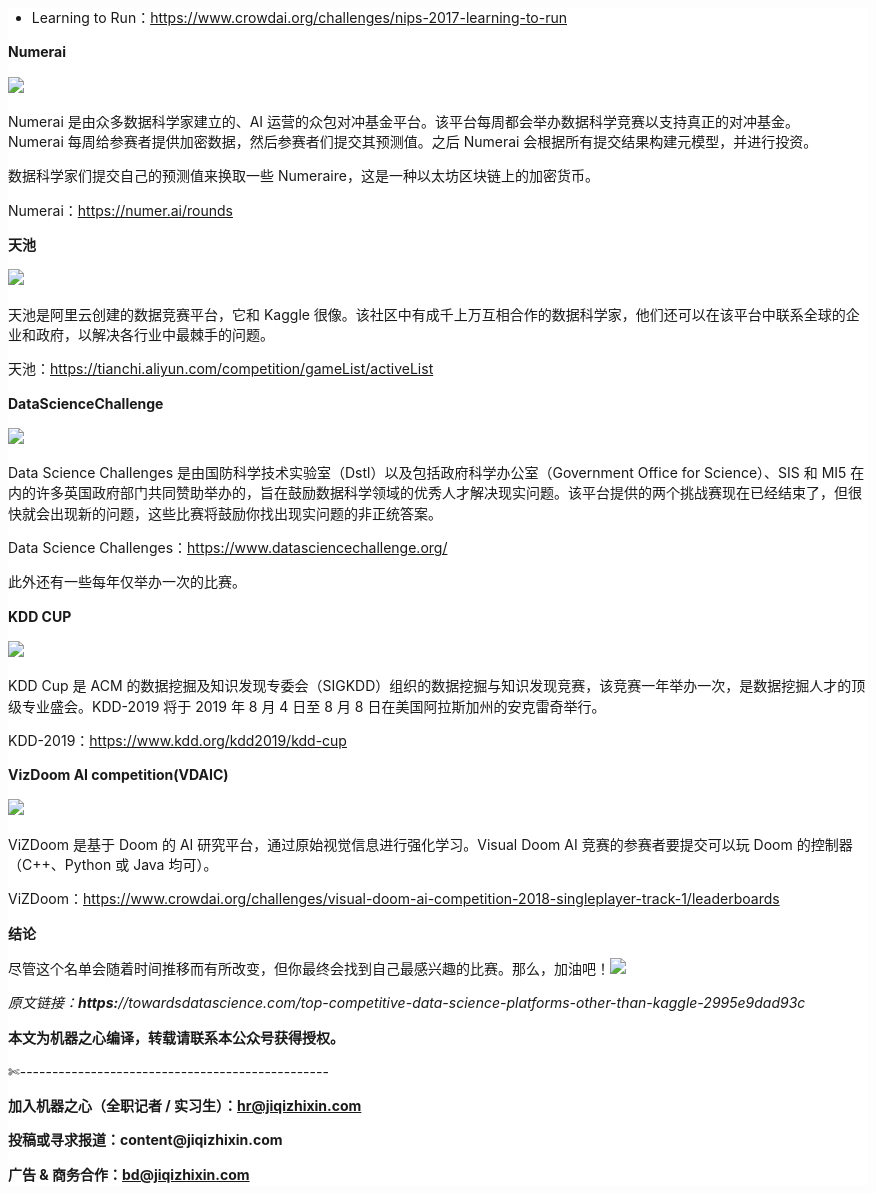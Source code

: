 *   Learning to Run：https://www.crowdai.org/challenges/nips-2017-learning-to-run

**Numerai**

![](../Images/3ef9296b6c32a12060dcb35136c0045e.jpg)

Numerai 是由众多数据科学家建立的、AI 运营的众包对冲基金平台。该平台每周都会举办数据科学竞赛以支持真正的对冲基金。Numerai 每周给参赛者提供加密数据，然后参赛者们提交其预测值。之后 Numerai 会根据所有提交结果构建元模型，并进行投资。

数据科学家们提交自己的预测值来换取一些 Numeraire，这是一种以太坊区块链上的加密货币。

Numerai：https://numer.ai/rounds

**天池**

![](../Images/971fe54a184c0b8c82f1c09f08fb592b.jpg)

天池是阿里云创建的数据竞赛平台，它和 Kaggle 很像。该社区中有成千上万互相合作的数据科学家，他们还可以在该平台中联系全球的企业和政府，以解决各行业中最棘手的问题。

天池：https://tianchi.aliyun.com/competition/gameList/activeList

**DataScienceChallenge**

![](../Images/440dbd0aa0a3250de70fbc8633299be4.jpg)

Data Science Challenges 是由国防科学技术实验室（Dstl）以及包括政府科学办公室（Government Office for Science）、SIS 和 MI5 在内的许多英国政府部门共同赞助举办的，旨在鼓励数据科学领域的优秀人才解决现实问题。该平台提供的两个挑战赛现在已经结束了，但很快就会出现新的问题，这些比赛将鼓励你找出现实问题的非正统答案。

Data Science Challenges：https://www.datasciencechallenge.org/

此外还有一些每年仅举办一次的比赛。

**KDD CUP**

![](../Images/128f8bf1e8bbc2f3316cc6419d542bb6.jpg)

KDD Cup 是 ACM 的数据挖掘及知识发现专委会（SIGKDD）组织的数据挖掘与知识发现竞赛，该竞赛一年举办一次，是数据挖掘人才的顶级专业盛会。KDD-2019 将于 2019 年 8 月 4 日至 8 月 8 日在美国阿拉斯加州的安克雷奇举行。

KDD-2019：https://www.kdd.org/kdd2019/kdd-cup

**VizDoom AI competition(VDAIC)**

![](../Images/5236e0bed7d2afa6b0badcf7d8837413.jpg)

ViZDoom 是基于 Doom 的 AI 研究平台，通过原始视觉信息进行强化学习。Visual Doom AI 竞赛的参赛者要提交可以玩 Doom 的控制器（C++、Python 或 Java 均可）。

ViZDoom：https://www.crowdai.org/challenges/visual-doom-ai-competition-2018-singleplayer-track-1/leaderboards

**结论**

尽管这个名单会随着时间推移而有所改变，但你最终会找到自己最感兴趣的比赛。那么，加油吧！*![](../Images/98db554c57db91144fde9866558fb8c3.jpg)*

*原文链接：**https:**//towardsdatascience.com/top-competitive-data-science-platforms-other-than-kaggle-2995e9dad93c*

****本文为机器之心编译，**转载请联系本公众号获得授权****。**

✄------------------------------------------------

**加入机器之心（全职记者 / 实习生）：hr@jiqizhixin.com**

**投稿或寻求报道：**content**@jiqizhixin.com**

**广告 & 商务合作：bd@jiqizhixin.com**